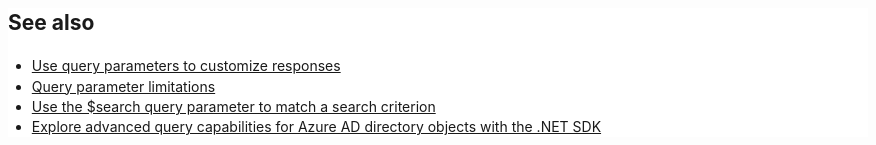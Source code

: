 ## See also

+ [Use query parameters to customize responses](/graph/query-parameters)
+ [Query parameter limitations](known-issues.md#query-parameter-limitations)
+ [Use the $search query parameter to match a search criterion](/graph/search-query-parameter)
+ [Explore advanced query capabilities for Azure AD directory objects with the .NET SDK](https://github.com/microsoftgraph/dotnet-aad-query-sample/)
